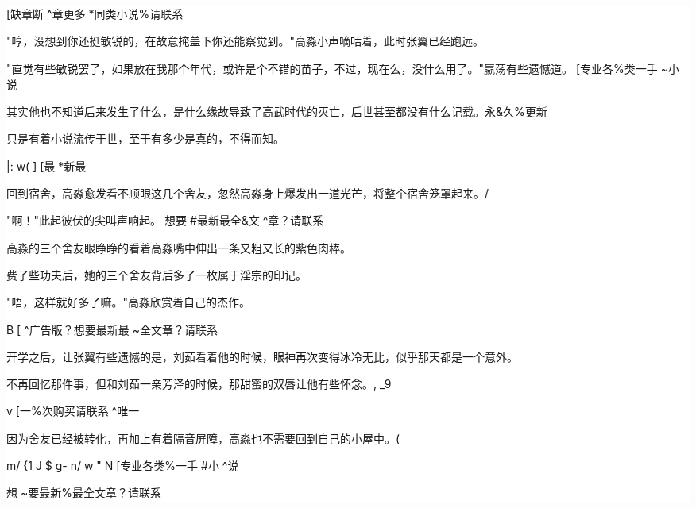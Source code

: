 

 [缺章断 ^章更多 *同类小说%请联系



"哼，没想到你还挺敏锐的，在故意掩盖下你还能察觉到。"高淼小声嘀咕着，此时张翼已经跑远。



"直觉有些敏锐罢了，如果放在我那个年代，或许是个不错的苗子，不过，现在么，没什么用了。"嬴荡有些遗憾道。 [专业各%类一手 ~小说



其实他也不知道后来发生了什么，是什么缘故导致了高武时代的灭亡，后世甚至都没有什么记载。永&久%更新



只是有着小说流传于世，至于有多少是真的，不得而知。

 |: w(  ] [最 *新最





回到宿舍，高淼愈发看不顺眼这几个舍友，忽然高淼身上爆发出一道光芒，将整个宿舍笼罩起来。/





"啊！"此起彼伏的尖叫声响起。 想要 #最新最全&文 ^章？请联系





高淼的三个舍友眼睁睁的看着高淼嘴中伸出一条又粗又长的紫色肉棒。





费了些功夫后，她的三个舍友背后多了一枚属于淫宗的印记。





"唔，这样就好多了嘛。"高淼欣赏着自己的杰作。

B [ ^广告版？想要最新最 ~全文章？请联系



开学之后，让张翼有些遗憾的是，刘茹看着他的时候，眼神再次变得冰冷无比，似乎那天都是一个意外。



不再回忆那件事，但和刘茹一亲芳泽的时候，那甜蜜的双唇让他有些怀念。,  _9

v [一%次购买请联系 ^唯一



因为舍友已经被转化，再加上有着隔音屏障，高淼也不需要回到自己的小屋中。(

m/ {1 J $ g- n/ w " N [专业各类%一手 #小 ^说



 想 ~要最新%最全文章？请联系


